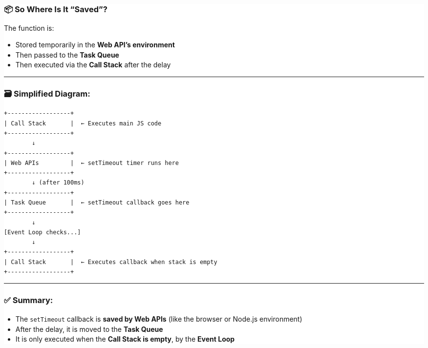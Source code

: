 ### 📦 So Where Is It “Saved”?

The function is:
- Stored temporarily in the **Web API’s environment**
- Then passed to the **Task Queue**
- Then executed via the **Call Stack** after the delay

---

### 🗃 Simplified Diagram:

```
+------------------+
| Call Stack       |  ← Executes main JS code
+------------------+
        ↓
+------------------+
| Web APIs         |  ← setTimeout timer runs here
+------------------+
        ↓ (after 100ms)
+------------------+
| Task Queue       |  ← setTimeout callback goes here
+------------------+
        ↓
[Event Loop checks...]
        ↓
+------------------+
| Call Stack       |  ← Executes callback when stack is empty
+------------------+
```

---

### ✅ Summary:

- The `setTimeout` callback is **saved by Web APIs** (like the browser or Node.js environment)
- After the delay, it is moved to the **Task Queue**
- It is only executed when the **Call Stack is empty**, by the **Event Loop**

